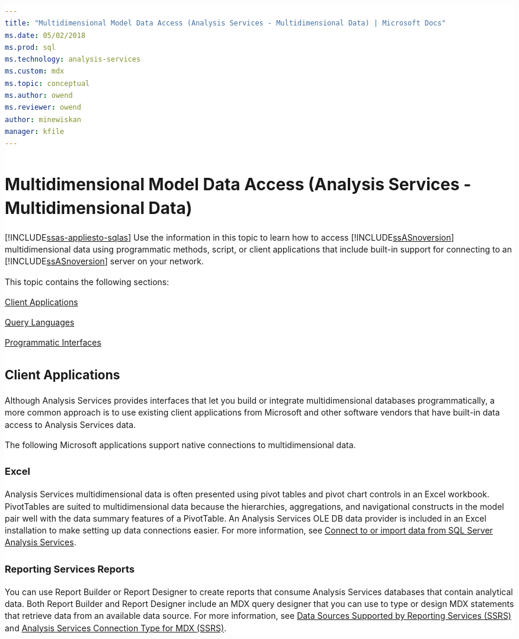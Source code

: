 ```yaml
---
title: "Multidimensional Model Data Access (Analysis Services - Multidimensional Data) | Microsoft Docs"
ms.date: 05/02/2018
ms.prod: sql
ms.technology: analysis-services
ms.custom: mdx
ms.topic: conceptual
ms.author: owend
ms.reviewer: owend
author: minewiskan
manager: kfile
---
```

# Multidimensional Model Data Access (Analysis Services - Multidimensional Data)
[!INCLUDE[ssas-appliesto-sqlas](../../../includes/ssas-appliesto-sqlas.md)]
  Use the information in this topic to learn how to access [!INCLUDE[ssASnoversion](../../../includes/ssasnoversion-md.md)] multidimensional data using programmatic methods, script, or client applications that include built-in support for connecting to an [!INCLUDE[ssASnoversion](../../../includes/ssasnoversion-md.md)] server on your network.  
  
 This topic contains the following sections:  
  
 [Client Applications](#bkmk_clientapps)  
  
 [Query Languages](#bkmk_querylang)  
  
 [Programmatic Interfaces](#bkmk_api)  
  
##  <a name="bkmk_clientapps"></a> Client Applications  
 Although Analysis Services provides interfaces that let you build or integrate multidimensional databases programmatically, a more common approach is to use existing client applications from Microsoft and other software vendors that have built-in data access to Analysis Services data.  
  
 The following Microsoft applications support native connections to multidimensional data.  
  
### Excel  
 Analysis Services multidimensional data is often presented using pivot tables and pivot chart controls in an Excel workbook. PivotTables are suited to multidimensional data because the hierarchies, aggregations, and navigational constructs in the model pair well with the data summary features of a PivotTable. An Analysis Services OLE DB data provider is included in an Excel installation to make setting up data connections easier. For more information, see [Connect to or import data from SQL Server Analysis Services](https://go.microsoft.com/fwlink/?linkID=215150).  
  
### Reporting Services Reports  
 You can use Report Builder or Report Designer to create reports that consume Analysis Services databases that contain analytical data. Both Report Builder and Report Designer include an MDX query designer that you can use to type or design MDX statements that retrieve data from an available data source. For more information, see [Data Sources Supported by Reporting Services &#40;SSRS&#41;](..//sql/reporting-services/report-data/data-sources-supported-by-reporting-services-ssrs) and [Analysis Services Connection Type for MDX &#40;SSRS&#41;](..//sql/reporting-services/report-data/analysis-services-connection-type-for-mdx-ssrs).  
  